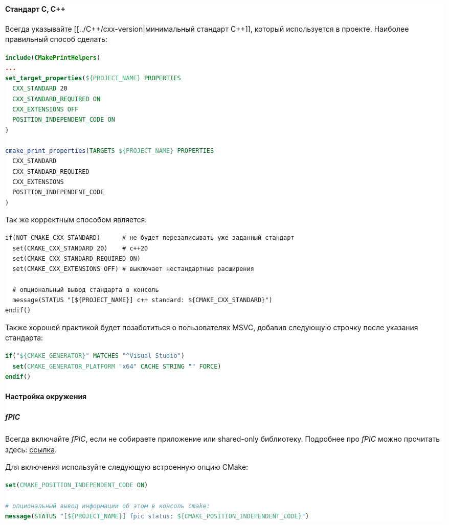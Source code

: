 #### Стандарт С, С++
Всегда указывайте [[../C++/cxx-version|минимальный стандарт С++]], который используется в проекте. Наиболее правильный способ сделать:
```cmake
include(CMakePrintHelpers)
...
set_target_properties(${PROJECT_NAME} PROPERTIES
  CXX_STANDARD 20
  CXX_STANDARD_REQUIRED ON
  CXX_EXTENSIONS OFF
  POSITION_INDEPENDENT_CODE ON
)

cmake_print_properties(TARGETS ${PROJECT_NAME} PROPERTIES
  CXX_STANDARD
  CXX_STANDARD_REQUIRED
  CXX_EXTENSIONS
  POSITION_INDEPENDENT_CODE
)  
```

Так же корректным способом является:
```
if(NOT CMAKE_CXX_STANDARD)      # не будет перезаписывать уже заданный стандарт
  set(CMAKE_CXX_STANDARD 20)    # c++20
  set(CMAKE_CXX_STANDARD_REQUIRED ON)
  set(CMAKE_CXX_EXTENSIONS OFF) # выключает нестандартные расширения 

  # опциональный вывод стандарта в консоль
  message(STATUS "[${PROJECT_NAME}] c++ standard: ${CMAKE_CXX_STANDARD}")
endif()
```

Также хорошей практикой будет позаботиться о пользователях MSVC, добавив следующую строчку после указания стандарта:
```cmake
if("${CMAKE_GENERATOR}" MATCHES "^Visual Studio")
  set(CMAKE_GENERATOR_PLATFORM "x64" CACHE STRING "" FORCE)
endif()
```

#### Настройка окружения
##### fPIC
Всегда включайте *fPIC*, если не собираете приложение или shared-only библиотеку. Подробнее про *fPIC* можно прочитать здесь: [ссылка](https://habr.com/ru/companies/badoo/articles/324616/).

Для включения используйте следующую встроенную опцию CMake:
```cmake
set(CMAKE_POSITION_INDEPENDENT_CODE ON)

# опциональный вывод информации об этом в консоль cmake:
message(STATUS "[${PROJECT_NAME}] fpic status: ${CMAKE_POSITION_INDEPENDENT_CODE}")
```
